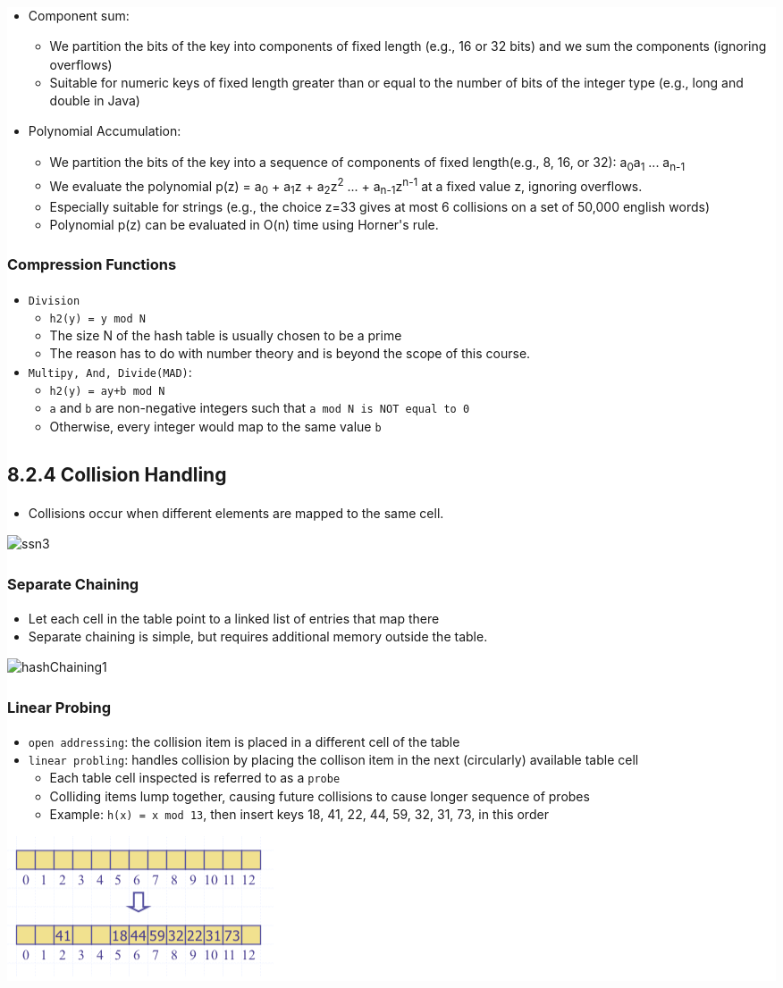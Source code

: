 + Component sum:
  - We partition the bits of the key into components of fixed length (e.g., 16 or 32 bits) and we sum the components (ignoring overflows)
  - Suitable for numeric keys of fixed length greater than or equal to the number of bits of the integer type (e.g., long and double in Java)

+ Polynomial Accumulation:
  - We partition the bits of the key into a sequence of components of fixed length(e.g., 8, 16, or 32): a<sub>0</sub>a<sub>1</sub> ... a<sub>n-1</sub>
  - We evaluate the polynomial p(z) = a<sub>0</sub> + a<sub>1</sub>z + a<sub>2</sub>z<sup>2</sup> ... + a<sub>n-1</sub>z<sup>n-1</sup> at a fixed value z, ignoring overflows.
  - Especially suitable for strings (e.g., the choice z=33 gives at most 6 collisions on a set of 50,000 english words)
  - Polynomial p(z) can be evaluated in O(n) time using Horner's rule.
### Compression Functions
+ `Division`
  - `h2(y) = y mod N`
  - The size N of the hash table is usually chosen to be a prime
  - The reason has to do with number theory and is beyond the scope of this course.
+ `Multipy, And, Divide(MAD)`:
  - `h2(y) = ay+b mod N`
  - `a` and `b` are non-negative integers such that `a mod N is NOT equal to 0`
  - Otherwise, every integer would map to the same value `b`

## 8.2.4 Collision Handling
+ Collisions occur when different elements are mapped to the same cell. 

![ssn3](../Resources/ssn3.png)

### Separate Chaining
+ Let each cell in the table point to a linked list of entries that map there
+ Separate chaining is simple, but requires additional memory outside the table.

![hashChaining1](https://media.geeksforgeeks.org/wp-content/cdn-uploads/gq/2015/07/hashChaining1.png)

### Linear Probing
+ `open addressing`: the collision item is placed in a different cell of the table
+ `linear probling`: handles collision by placing the collison item in the next (circularly) available table cell
  - Each table cell inspected is referred to as a `probe`
  - Colliding items lump together, causing future collisions to cause longer sequence of probes
  - Example: `h(x) = x mod 13`, then insert keys 18, 41, 22, 44,  59, 32, 31, 73, in this order

![linearprobing](../Resources/linearprobing.png)
